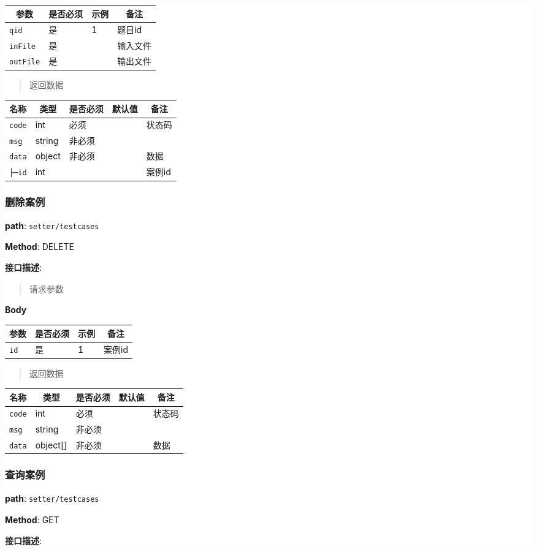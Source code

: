 | 参数      | 是否必须 | 示例 | 备注     |
| --------- | -------- | ---- | -------- |
| `qid`     | 是       | 1    | 题目id   |
| `inFile`  | 是       |      | 输入文件 |
| `outFile` | 是       |      | 输出文件 |

> 返回数据

| 名称   | 类型   | 是否必须 | 默认值 | 备注   |
| ------ | ------ | -------- | ------ | ------ |
| `code` | int    | 必须     |        | 状态码 |
| `msg`  | string | 非必须   |        |        |
| `data` | object | 非必须   |        | 数据   |
| `├─id` | int    |          |        | 案例id |



### 删除案例

**path**: `setter/testcases`

**Method**: DELETE

**接口描述**: 

> 请求参数

**Body**

| 参数 | 是否必须 | 示例 | 备注   |
| ---- | -------- | ---- | ------ |
| `id` | 是       | 1    | 案例id |

> 返回数据

| 名称   | 类型     | 是否必须 | 默认值 | 备注   |
| ------ | -------- | -------- | ------ | ------ |
| `code` | int      | 必须     |        | 状态码 |
| `msg`  | string   | 非必须   |        |        |
| `data` | object[] | 非必须   |        | 数据   |



### 查询案例

**path**: `setter/testcases`

**Method**: GET

**接口描述**: 
